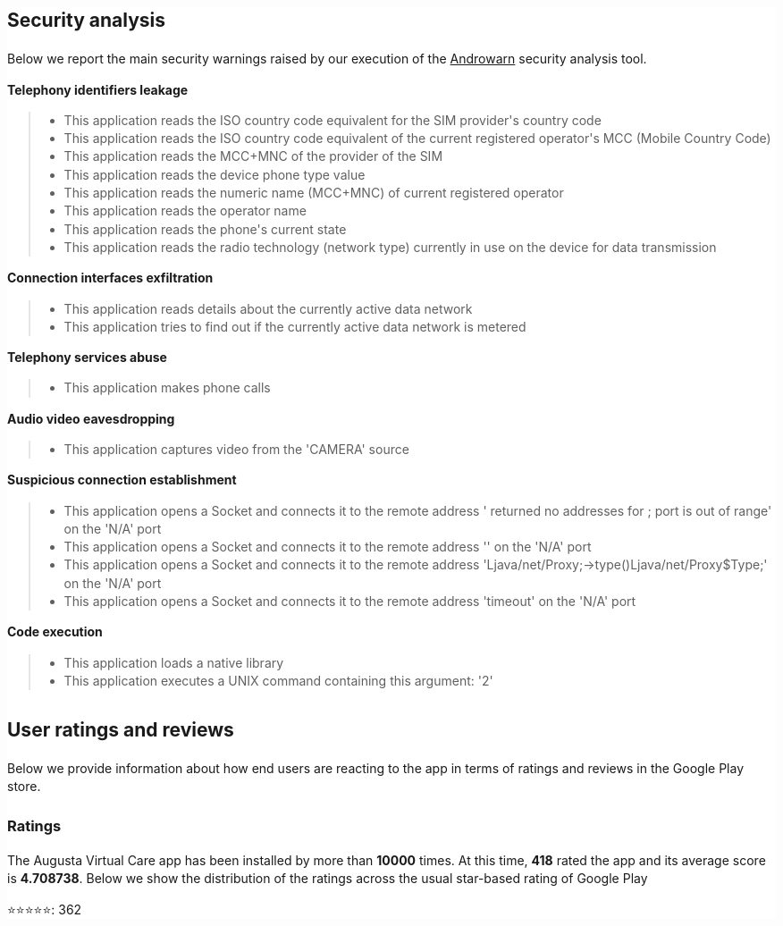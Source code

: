 
## Security analysis 

Below we report the main security warnings raised by our execution of the [Androwarn](https://github.com/maaaaz/androwarn) security analysis tool.

**Telephony identifiers leakage**
> - This application reads the ISO country code equivalent for the SIM provider's country code<br>
> - This application reads the ISO country code equivalent of the current registered operator's MCC (Mobile Country Code)<br>
> - This application reads the MCC+MNC of the provider of the SIM<br>
> - This application reads the device phone type value<br>
> - This application reads the numeric name (MCC+MNC) of current registered operator<br>
> - This application reads the operator name<br>
> - This application reads the phone's current state<br>
> - This application reads the radio technology (network type) currently in use on the device for data transmission<br>

**Connection interfaces exfiltration**
> - This application reads details about the currently active data network<br>
> - This application tries to find out if the currently active data network is metered<br>

**Telephony services abuse**
> - This application makes phone calls<br>

**Audio video eavesdropping**
> - This application captures video from the 'CAMERA' source<br>

**Suspicious connection establishment**
> - This application opens a Socket and connects it to the remote address ' returned no addresses for  ; port is out of range' on the 'N/A' port <br>
> - This application opens a Socket and connects it to the remote address '' on the 'N/A' port <br>
> - This application opens a Socket and connects it to the remote address 'Ljava/net/Proxy;->type()Ljava/net/Proxy$Type;' on the 'N/A' port <br>
> - This application opens a Socket and connects it to the remote address 'timeout' on the 'N/A' port <br>

**Code execution**
> - This application loads a native library<br>
> - This application executes a UNIX command containing this argument: '2'<br>



## User ratings and reviews

Below we provide information about how end users are reacting to the app in terms of ratings and reviews in the Google Play store.

### Ratings

The Augusta Virtual Care app has been installed by more than **10000** times. At this time, **418** rated the app and its average score is **4.708738**. Below we show the distribution of the ratings across the usual star-based rating of Google Play

:star::star::star::star::star:: 362
